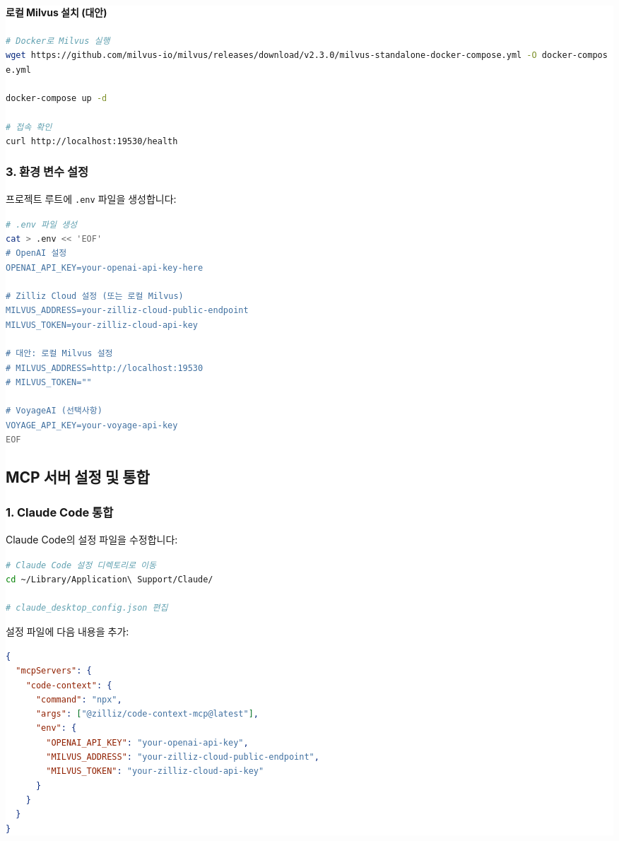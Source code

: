 #### 로컬 Milvus 설치 (대안)
```bash
# Docker로 Milvus 실행
wget https://github.com/milvus-io/milvus/releases/download/v2.3.0/milvus-standalone-docker-compose.yml -O docker-compose.yml

docker-compose up -d

# 접속 확인
curl http://localhost:19530/health
```

### 3. 환경 변수 설정

프로젝트 루트에 `.env` 파일을 생성합니다:

```bash
# .env 파일 생성
cat > .env << 'EOF'
# OpenAI 설정
OPENAI_API_KEY=your-openai-api-key-here

# Zilliz Cloud 설정 (또는 로컬 Milvus)
MILVUS_ADDRESS=your-zilliz-cloud-public-endpoint
MILVUS_TOKEN=your-zilliz-cloud-api-key

# 대안: 로컬 Milvus 설정
# MILVUS_ADDRESS=http://localhost:19530
# MILVUS_TOKEN=""

# VoyageAI (선택사항)
VOYAGE_API_KEY=your-voyage-api-key
EOF
```

## MCP 서버 설정 및 통합

### 1. Claude Code 통합

Claude Code의 설정 파일을 수정합니다:

```bash
# Claude Code 설정 디렉토리로 이동
cd ~/Library/Application\ Support/Claude/

# claude_desktop_config.json 편집
```

설정 파일에 다음 내용을 추가:

```json
{
  "mcpServers": {
    "code-context": {
      "command": "npx",
      "args": ["@zilliz/code-context-mcp@latest"],
      "env": {
        "OPENAI_API_KEY": "your-openai-api-key",
        "MILVUS_ADDRESS": "your-zilliz-cloud-public-endpoint",
        "MILVUS_TOKEN": "your-zilliz-cloud-api-key"
      }
    }
  }
}
```
